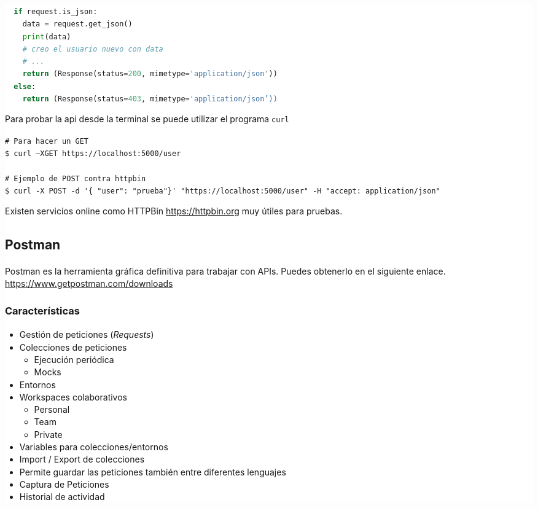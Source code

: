 ```python
  if request.is_json:
    data = request.get_json()
    print(data)
    # creo el usuario nuevo con data
    # ...
    return (Response(status=200, mimetype='application/json'))
  else:
    return (Response(status=403, mimetype='application/json’))
```

Para probar la api desde la terminal se puede utilizar el programa `curl`

```shell
# Para hacer un GET
$ curl –XGET https://localhost:5000/user

# Ejemplo de POST contra httpbin
$ curl -X POST -d '{ "user": "prueba"}' "https://localhost:5000/user" -H "accept: application/json"

```

Existen servicios online como HTTPBin <https://httpbin.org> muy útiles para pruebas.

## Postman

Postman es la herramienta gráfica definitiva para trabajar con APIs. Puedes obtenerlo en el siguiente enlace. <https://www.getpostman.com/downloads>

### Características

- Gestión de peticiones (*Requests*)
- Colecciones de peticiones
  - Ejecución periódica
  - Mocks
- Entornos
- Workspaces colaborativos
  - Personal
  - Team
  - Private
- Variables para colecciones/entornos
- Import / Export de colecciones
- Permite guardar las peticiones también entre diferentes lenguajes
- Captura de Peticiones
- Historial de actividad
